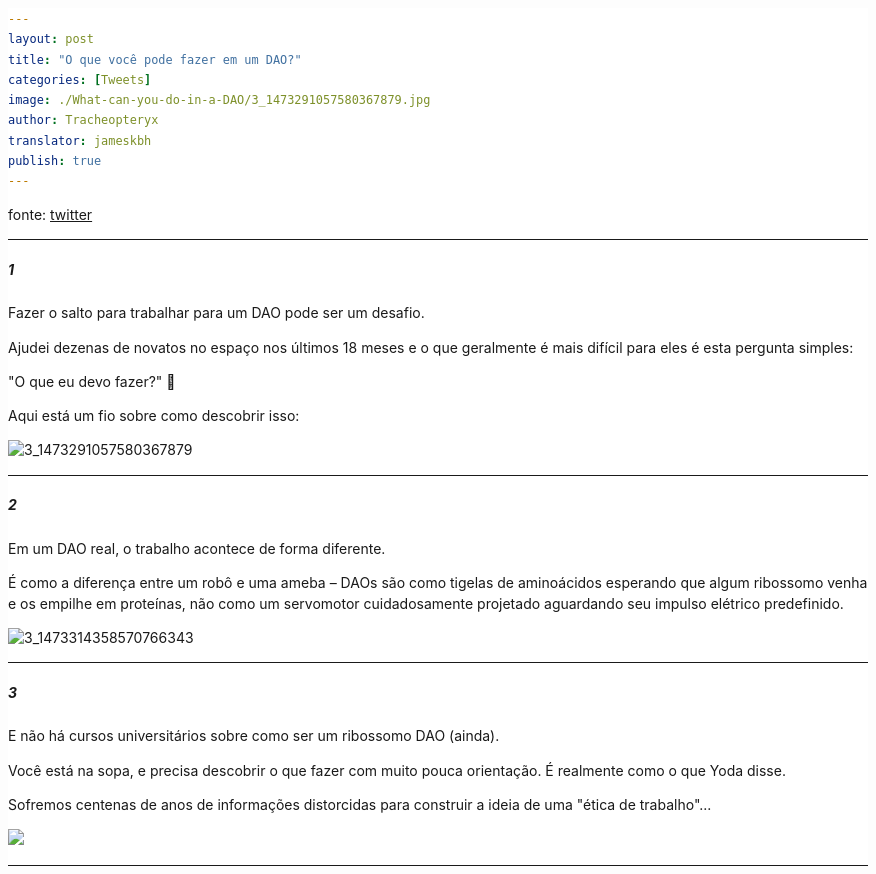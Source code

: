```yaml
---
layout: post
title: "O que você pode fazer em um DAO?"
categories: [Tweets]
image: ./What-can-you-do-in-a-DAO/3_1473291057580367879.jpg
author: Tracheopteryx
translator: jameskbh
publish: true
---
```


fonte: [twitter](https://twitter.com/tracheopteryx/status/1473314953713045507)

---

##### 1

Fazer o salto para trabalhar para um DAO pode ser um desafio.

Ajudei dezenas de novatos no espaço nos últimos 18 meses e o que geralmente é mais difícil para eles é esta pergunta simples:

"O que eu devo fazer?" 🤔

Aqui está um fio sobre como descobrir isso:

![3_1473291057580367879](3_1473291057580367879.jpg)

---

##### 2

Em um DAO real, o trabalho acontece de forma diferente.

É como a diferença entre um robô e uma ameba – DAOs são como tigelas de aminoácidos esperando que algum ribossomo venha e os empilhe em proteínas, não como um servomotor cuidadosamente projetado aguardando seu impulso elétrico predefinido.

![3_1473314358570766343](3_1473314358570766343.jpg)

---

##### 3

E não há cursos universitários sobre como ser um ribossomo DAO (ainda).

Você está na sopa, e precisa descobrir o que fazer com muito pouca orientação. É realmente como o que Yoda disse.

Sofremos centenas de anos de informações distorcidas para construir a ideia de uma "ética de trabalho"... <br>

<img src="Yoda.gif" width="100%">

---
